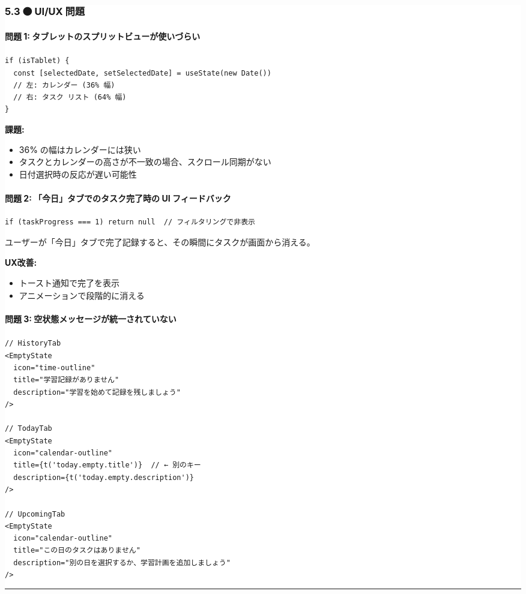 
### 5.3 🟠 **UI/UX 問題**

#### 問題 1: タブレットのスプリットビューが使いづらい

```tsx
if (isTablet) {
  const [selectedDate, setSelectedDate] = useState(new Date())
  // 左: カレンダー (36% 幅)
  // 右: タスク リスト (64% 幅)
}
```

**課題:**
- 36% の幅はカレンダーには狭い
- タスクとカレンダーの高さが不一致の場合、スクロール同期がない
- 日付選択時の反応が遅い可能性

#### 問題 2: 「今日」タブでのタスク完了時の UI フィードバック

```tsx
if (taskProgress === 1) return null  // フィルタリングで非表示
```

ユーザーが「今日」タブで完了記録すると、その瞬間にタスクが画面から消える。

**UX改善:**
- トースト通知で完了を表示
- アニメーションで段階的に消える

#### 問題 3: 空状態メッセージが統一されていない

```tsx
// HistoryTab
<EmptyState
  icon="time-outline"
  title="学習記録がありません"
  description="学習を始めて記録を残しましょう"
/>

// TodayTab
<EmptyState
  icon="calendar-outline"
  title={t('today.empty.title')}  // ← 別のキー
  description={t('today.empty.description')}
/>

// UpcomingTab
<EmptyState
  icon="calendar-outline"
  title="この日のタスクはありません"
  description="別の日を選択するか、学習計画を追加しましょう"
/>
```

---